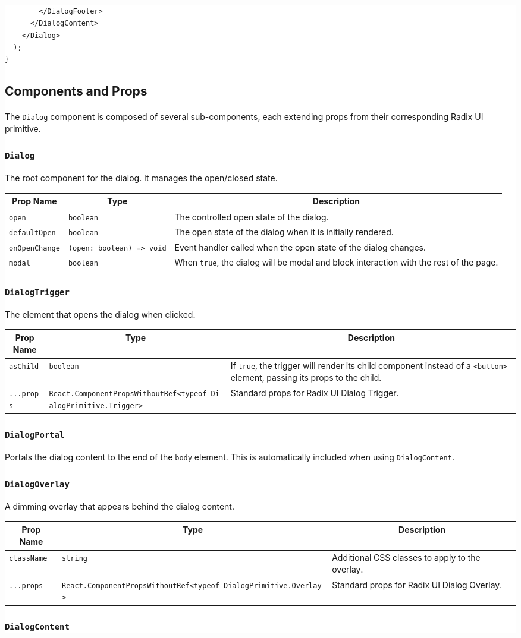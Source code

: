 ```tsx
        </DialogFooter>
      </DialogContent>
    </Dialog>
  );
}
```

## Components and Props

The `Dialog` component is composed of several sub-components, each extending props from their corresponding Radix UI primitive.

### `Dialog`

The root component for the dialog. It manages the open/closed state.

| Prop Name | Type | Description |
|---|---|---|
| `open` | `boolean` | The controlled open state of the dialog. |
| `defaultOpen` | `boolean` | The open state of the dialog when it is initially rendered. |
| `onOpenChange` | `(open: boolean) => void` | Event handler called when the open state of the dialog changes. |
| `modal` | `boolean` | When `true`, the dialog will be modal and block interaction with the rest of the page. |

### `DialogTrigger`

The element that opens the dialog when clicked.

| Prop Name | Type | Description |
|---|---|---|
| `asChild` | `boolean` | If `true`, the trigger will render its child component instead of a `<button>` element, passing its props to the child. |
| `...props` | `React.ComponentPropsWithoutRef<typeof DialogPrimitive.Trigger>` | Standard props for Radix UI Dialog Trigger. |

### `DialogPortal`

Portals the dialog content to the end of the `body` element. This is automatically included when using `DialogContent`.

### `DialogOverlay`

A dimming overlay that appears behind the dialog content.

| Prop Name | Type | Description |
|---|---|---|
| `className` | `string` | Additional CSS classes to apply to the overlay. |
| `...props` | `React.ComponentPropsWithoutRef<typeof DialogPrimitive.Overlay>` | Standard props for Radix UI Dialog Overlay. |

### `DialogContent`
